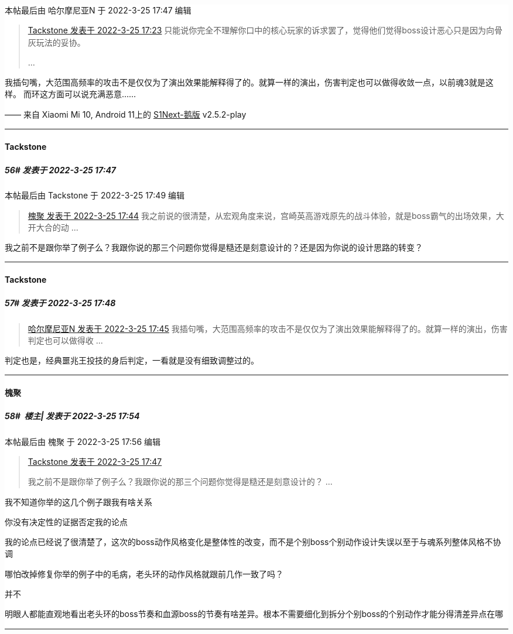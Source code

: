  本帖最后由 哈尔摩尼亚N 于 2022-3-25 17:47 编辑 
<blockquote><a href="httphttps://bbs.saraba1st.com/2b/forum.php?mod=redirect&amp;goto=findpost&amp;pid=55183272&amp;ptid=2059908" target="_blank">Tackstone 发表于 2022-3-25 17:23</a>
只能说你完全不理解你口中的核心玩家的诉求罢了，觉得他们觉得boss设计恶心只是因为向骨灰玩法的妥协。

 ...</blockquote>
我插句嘴，大范围高频率的攻击不是仅仅为了演出效果能解释得了的。就算一样的演出，伤害判定也可以做得收敛一点，以前魂3就是这样。
而环这方面可以说充满恶意……

—— 来自 Xiaomi Mi 10, Android 11上的 [S1Next-鹅版](https://github.com/ykrank/S1-Next/releases) v2.5.2-play

*****

####  Tackstone  
##### 56#       发表于 2022-3-25 17:47

 本帖最后由 Tackstone 于 2022-3-25 17:49 编辑 
<blockquote><a href="httphttps://bbs.saraba1st.com/2b/forum.php?mod=redirect&amp;goto=findpost&amp;pid=55183552&amp;ptid=2059908" target="_blank">槐聚 发表于 2022-3-25 17:44</a>
我之前说的很清楚，从宏观角度来说，宫崎英高游戏原先的战斗体验，就是boss霸气的出场效果，大开大合的动 ...</blockquote>
我之前不是跟你举了例子么？我跟你说的那三个问题你觉得是糙还是刻意设计的？还是因为你说的设计思路的转变？

*****

####  Tackstone  
##### 57#       发表于 2022-3-25 17:48

<blockquote><a href="httphttps://bbs.saraba1st.com/2b/forum.php?mod=redirect&amp;goto=findpost&amp;pid=55183566&amp;ptid=2059908" target="_blank">哈尔摩尼亚N 发表于 2022-3-25 17:45</a>
我插句嘴，大范围高频率的攻击不是仅仅为了演出效果能解释得了的。就算一样的演出，伤害判定也可以做得收 ...</blockquote>
判定也是，经典噩兆王投技的身后判定，一看就是没有细致调整过的。

*****

####  槐聚  
##### 58#         楼主| 发表于 2022-3-25 17:54

 本帖最后由 槐聚 于 2022-3-25 17:56 编辑 
<blockquote><a href="httphttps://bbs.saraba1st.com/2b/forum.php?mod=redirect&amp;goto=findpost&amp;pid=55183582&amp;ptid=2059908" target="_blank">Tackstone 发表于 2022-3-25 17:47</a>

我之前不是跟你举了例子么？我跟你说的那三个问题你觉得是糙还是刻意设计的？ ...</blockquote>
我不知道你举的这几个例子跟我有啥关系

你没有决定性的证据否定我的论点

我的论点已经说了很清楚了，这次的boss动作风格变化是整体性的改变，而不是个别boss个别动作设计失误以至于与魂系列整体风格不协调

哪怕改掉修复你举的例子中的毛病，老头环的动作风格就跟前几作一致了吗？

并不

明眼人都能直观地看出老头环的boss节奏和血源boss的节奏有啥差异。根本不需要细化到拆分个别boss的个别动作才能分得清差异点在哪

*****
